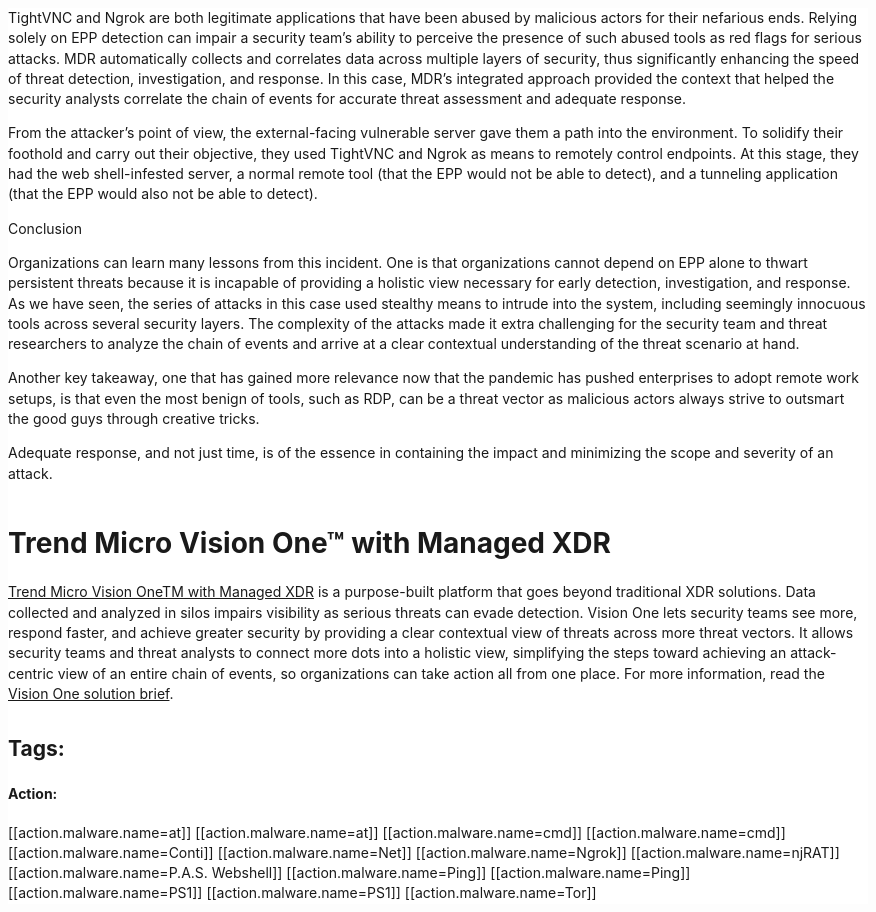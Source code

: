 
TightVNC and Ngrok are both legitimate applications that have been abused by malicious actors for their nefarious ends. Relying solely on EPP detection can impair a security team’s ability to perceive the presence of such abused tools as red flags for serious attacks. MDR automatically collects and correlates data across multiple layers of security, thus significantly enhancing the speed of threat detection, investigation, and response. In this case, MDR’s integrated approach provided the context that helped the security analysts correlate the chain of events for accurate threat assessment and adequate response.


From the attacker’s point of view, the external-facing vulnerable server gave them a path into the environment. To solidify their foothold and carry out their objective, they used TightVNC and Ngrok as means to remotely control endpoints. At this stage, they had the web shell-infested server, a normal remote tool (that the EPP would not be able to detect), and a tunneling application (that the EPP would also not be able to detect). 


Conclusion


Organizations can learn many lessons from this incident. One is that organizations cannot depend on EPP alone to thwart persistent threats because it is incapable of providing a holistic view necessary for early detection, investigation, and response. As we have seen, the series of attacks in this case used stealthy means to intrude into the system, including seemingly innocuous tools across several security layers. The complexity of the attacks made it extra challenging for the security team and threat researchers to analyze the chain of events and arrive at a clear contextual understanding of the threat scenario at hand.


Another key takeaway, one that has gained more relevance now that the pandemic has pushed enterprises to adopt remote work setups, is that even the most benign of tools, such as RDP, can be a threat vector as malicious actors always strive to outsmart the good guys through creative tricks.


Adequate response, and not just time, is of the essence in containing the impact and minimizing the scope and severity of an attack. 


Trend Micro Vision One™ with Managed XDR
========================================


[Trend Micro Vision OneTM with Managed XDR](/en_us/business/services/managed-xdr.html) is a purpose-built platform that goes beyond traditional XDR solutions. Data collected and analyzed in silos impairs visibility as serious threats can evade detection. Vision One lets security teams see more, respond faster, and achieve greater security by providing a clear contextual view of threats across more threat vectors. It allows security teams and threat analysts to connect more dots into a holistic view, simplifying the steps toward achieving an attack-centric view of an entire chain of events, so organizations can take action all from one place. For more information, read the [Vision One solution brief](/en_us/business/products/vision-one.html). 








## Tags:

#### Action:
[[action.malware.name=at]] [[action.malware.name=at]] [[action.malware.name=cmd]] [[action.malware.name=cmd]] [[action.malware.name=Conti]] [[action.malware.name=Net]] [[action.malware.name=Ngrok]] [[action.malware.name=njRAT]] [[action.malware.name=P.A.S. Webshell]] [[action.malware.name=Ping]] [[action.malware.name=Ping]] [[action.malware.name=PS1]] [[action.malware.name=PS1]] [[action.malware.name=Tor]]
